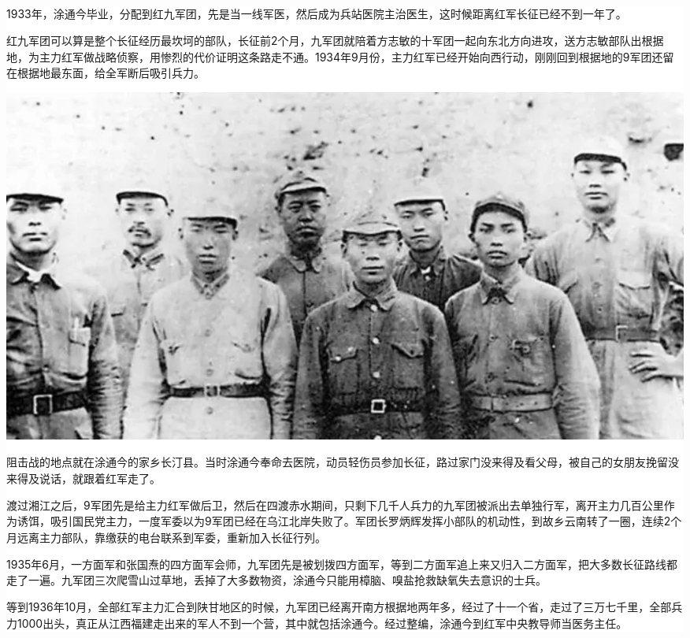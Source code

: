 1933年，涂通今毕业，分配到红九军团，先是当一线军医，然后成为兵站医院主治医生，这时候距离红军长征已经不到一年了。

红九军团可以算是整个长征经历最坎坷的部队，长征前2个月，九军团就陪着方志敏的十军团一起向东北方向进攻，送方志敏部队出根据地，为主力红军做战略侦察，用惨烈的代价证明这条路走不通。1934年9月份，主力红军已经开始向西行动，刚刚回到根据地的9军团还留在根据地最东面，给全军断后吸引兵力。

![](/images/btnews/0501_0600/0586/4a176c07-f2f0-4f6e-9719-fdacd97db175.webp)

阻击战的地点就在涂通今的家乡长汀县。当时涂通今奉命去医院，动员轻伤员参加长征，路过家门没来得及看父母，被自己的女朋友挽留没来得及说话，就跟着红军走了。

渡过湘江之后，9军团先是给主力红军做后卫，然后在四渡赤水期间，只剩下几千人兵力的九军团被派出去单独行军，离开主力几百公里作为诱饵，吸引国民党主力，一度军委以为9军团已经在乌江北岸失败了。军团长罗炳辉发挥小部队的机动性，到故乡云南转了一圈，连续2个月远离主力部队，靠缴获的电台联系到军委，重新加入长征行列。

1935年6月，一方面军和张国焘的四方面军会师，九军团先是被划拨四方面军，等到二方面军追上来又归入二方面军，把大多数长征路线都走了一遍。九军团三次爬雪山过草地，丢掉了大多数物资，涂通今只能用樟脑、嗅盐抢救缺氧失去意识的士兵。

等到1936年10月，全部红军主力汇合到陕甘地区的时候，九军团已经离开南方根据地两年多，经过了十一个省，走过了三万七千里，全部兵力1000出头，真正从江西福建走出来的军人不到一个营，其中就包括涂通今。经过整编，涂通今到红军中央教导师当医务主任。

